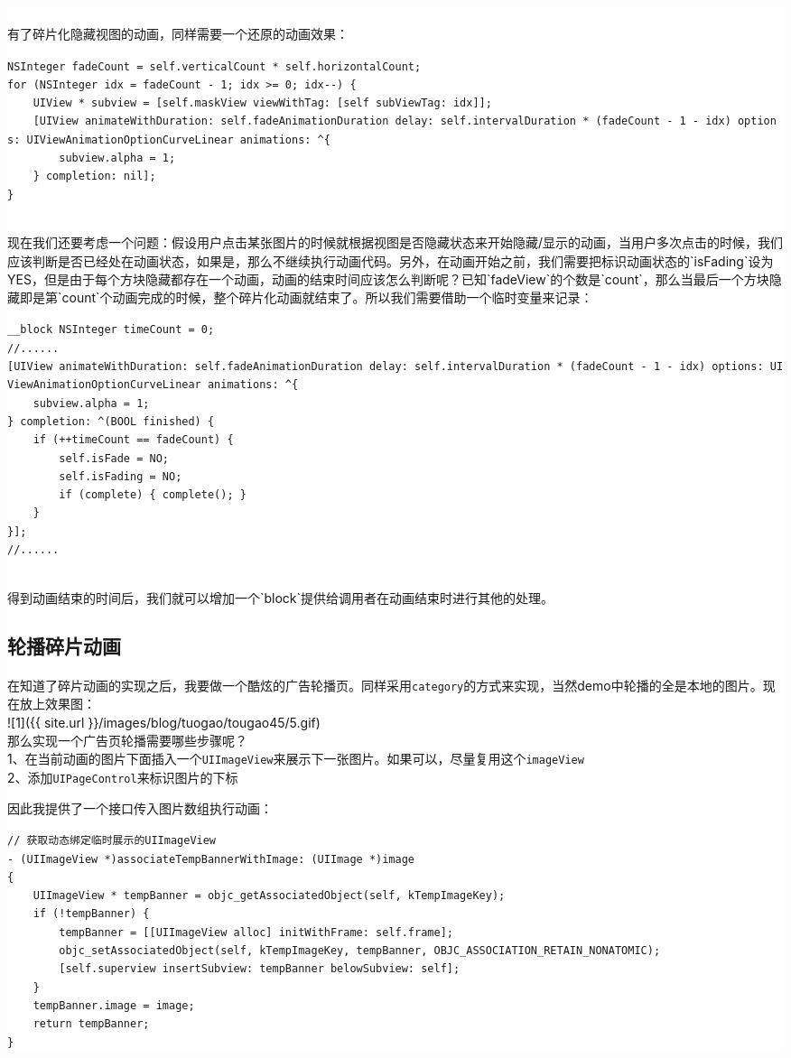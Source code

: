 <br>
有了碎片化隐藏视图的动画，同样需要一个还原的动画效果：<br>

    NSInteger fadeCount = self.verticalCount * self.horizontalCount;
    for (NSInteger idx = fadeCount - 1; idx >= 0; idx--) {
        UIView * subview = [self.maskView viewWithTag: [self subViewTag: idx]];
        [UIView animateWithDuration: self.fadeAnimationDuration delay: self.intervalDuration * (fadeCount - 1 - idx) options: UIViewAnimationOptionCurveLinear animations: ^{
            subview.alpha = 1;
        } completion: nil];
    }

<br>
现在我们还要考虑一个问题：假设用户点击某张图片的时候就根据视图是否隐藏状态来开始隐藏/显示的动画，当用户多次点击的时候，我们应该判断是否已经处在动画状态，如果是，那么不继续执行动画代码。另外，在动画开始之前，我们需要把标识动画状态的`isFading`设为YES，但是由于每个方块隐藏都存在一个动画，动画的结束时间应该怎么判断呢？已知`fadeView`的个数是`count`，那么当最后一个方块隐藏即是第`count`个动画完成的时候，整个碎片化动画就结束了。所以我们需要借助一个临时变量来记录：<br>

    
    __block NSInteger timeCount = 0;
    //......
    [UIView animateWithDuration: self.fadeAnimationDuration delay: self.intervalDuration * (fadeCount - 1 - idx) options: UIViewAnimationOptionCurveLinear animations: ^{
        subview.alpha = 1;
    } completion: ^(BOOL finished) {
        if (++timeCount == fadeCount) {
            self.isFade = NO;
            self.isFading = NO;
            if (complete) { complete(); }
        }
    }];
    //......

<br>
得到动画结束的时间后，我们就可以增加一个`block`提供给调用者在动画结束时进行其他的处理。<br>

## 轮播碎片动画<br>

在知道了碎片动画的实现之后，我要做一个酷炫的广告轮播页。同样采用`category`的方式来实现，当然demo中轮播的全是本地的图片。现在放上效果图：<br>
![1]({{ site.url }}/images/blog/tuogao/tougao45/5.gif)<br>
那么实现一个广告页轮播需要哪些步骤呢？<br>
1、在当前动画的图片下面插入一个`UIImageView`来展示下一张图片。如果可以，尽量复用这个`imageView`<br>
2、添加`UIPageControl`来标识图片的下标<br>

因此我提供了一个接口传入图片数组执行动画：<br>

    // 获取动态绑定临时展示的UIImageView
    - (UIImageView *)associateTempBannerWithImage: (UIImage *)image
    {
        UIImageView * tempBanner = objc_getAssociatedObject(self, kTempImageKey);
        if (!tempBanner) {
            tempBanner = [[UIImageView alloc] initWithFrame: self.frame];
            objc_setAssociatedObject(self, kTempImageKey, tempBanner, OBJC_ASSOCIATION_RETAIN_NONATOMIC);
            [self.superview insertSubview: tempBanner belowSubview: self];
        }
        tempBanner.image = image;
        return tempBanner;
    }
